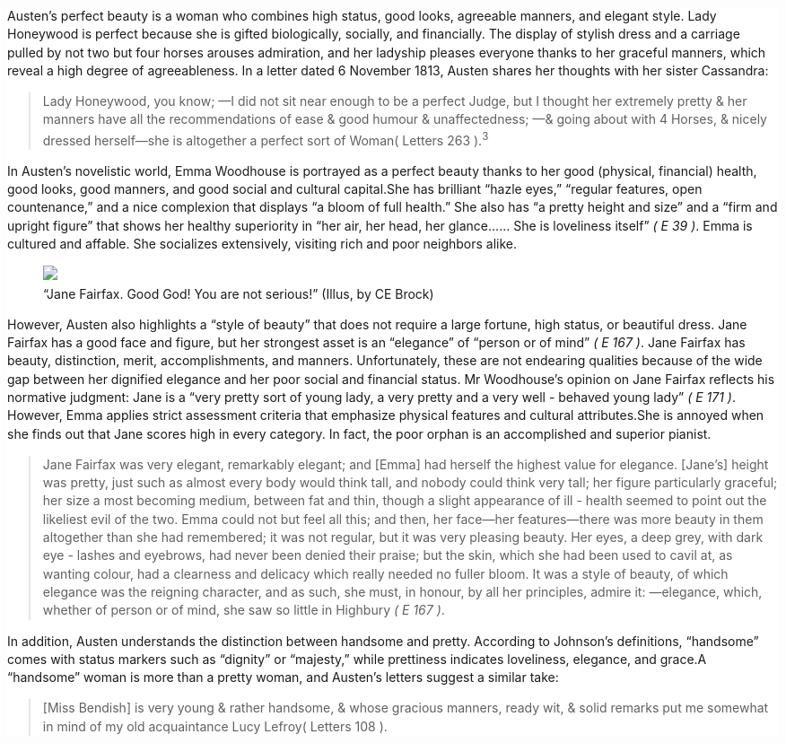 Austen’s perfect beauty is a woman who combines high status, good looks, agreeable manners, and elegant style. Lady Honeywood is perfect because she is gifted biologically, socially, and financially. The display of stylish dress and a carriage pulled by not two but four horses arouses admiration, and her ladyship pleases everyone thanks to her graceful manners, which reveal a high degree of agreeableness. In a letter dated 6 November 1813, Austen shares her thoughts with her sister Cassandra:

> Lady Honeywood, you know; —I did not sit near enough to be a perfect Judge, but I thought her extremely pretty & her manners have all the recommendations of ease & good humour & unaffectedness; —& going about with 4 Horses, & nicely dressed herself—she is altogether a perfect sort of Woman( Letters 263 ).<sup>3</sup>

In Austen’s novelistic world, Emma Woodhouse is portrayed as a perfect beauty thanks to her good (physical, financial) health, good looks, good manners, and good social and cultural capital.She has brilliant “hazle eyes,” “regular features, open countenance,” and a nice complexion that displays “a bloom of full health.” She also has “a pretty height and size” and a “firm and upright figure” that shows her healthy superiority in “her air, her head, her glance...... She is loveliness itself” _( E 39 )_. Emma is cultured and affable. She socializes extensively, visiting rich and poor neighbors alike.

<figure  className="fig-align-left">
  <img src="/images/articles/fairfax.jpg" />
  <figcaption>“Jane Fairfax. Good God! You are not serious!” (Illus, by CE Brock)</figcaption>
</figure>

However, Austen also highlights a “style of beauty” that does not require a large fortune, high status, or beautiful dress. Jane Fairfax has a good face and figure, but her strongest asset is an “elegance” of “person or of mind” _( E 167 )_. Jane Fairfax has beauty, distinction, merit, accomplishments, and manners. Unfortunately, these are not endearing qualities because of the wide gap between her dignified elegance and her poor social and financial status. Mr Woodhouse’s opinion on Jane Fairfax reflects his normative judgment: Jane is a “very pretty sort of young lady, a very pretty and a very well - behaved young lady” _( E 171 )_. However, Emma applies strict assessment criteria that emphasize physical features and cultural attributes.She is annoyed when she finds out that Jane scores high in every category. In fact, the poor orphan is an accomplished and superior pianist.

> Jane Fairfax was very elegant, remarkably elegant; and [Emma] had herself the highest value for elegance. [Jane’s] height was pretty, just such as almost every body would think tall, and nobody could think very tall; her figure particularly graceful; her size a most becoming medium, between fat and thin, though a slight appearance of ill - health seemed to point out the likeliest evil of the two. Emma could not but feel all this; and then, her face—her features—there was more beauty in them altogether than she had remembered; it was not regular, but it was very pleasing beauty. Her eyes, a deep grey, with dark eye - lashes and eyebrows, had never been denied their praise; but the skin, which she had been used to cavil at, as wanting colour, had a clearness and delicacy which really needed no fuller bloom. It was a style of beauty, of which elegance was the reigning character, and as such, she must, in honour, by all her principles, admire it: —elegance, which, whether of person or of mind, she saw so little in Highbury _( E 167 )_.

In addition, Austen understands the distinction between handsome and pretty. According to Johnson’s definitions, “handsome” comes with status markers such as “dignity” or “majesty,” while prettiness indicates loveliness, elegance, and grace.A “handsome” woman is more than a pretty woman, and Austen’s letters suggest a similar take:

> [Miss Bendish] is very young & rather handsome, & whose gracious manners, ready wit, & solid remarks put me somewhat in mind of my old acquaintance Lucy Lefroy( Letters 108 ).
